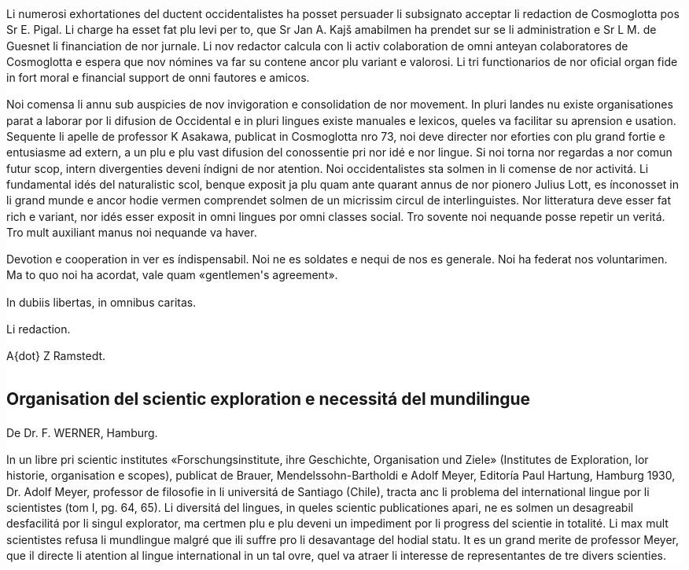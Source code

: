 Li numerosi exhortationes del ductent occidentalistes ha posset
persuader li subsignato acceptar li redaction de Cosmoglotta pos Sr E.
Pigal. Li charge ha esset fat plu levi per to, que Sr Jan A. Kajš
amabilmen ha prendet sur se li administration e Sr L M. de Guesnet li
financiation de nor jurnale. Li nov redactor calcula con li activ
colaboration de omni anteyan colaboratores de Cosmoglotta e espera que
nov nómines va far su contene ancor plu variant e valorosi. Li tri
functionarios de nor oficial organ fide in fort moral e financial
support de onni fautores e amicos.

Noi comensa li annu sub auspicies de nov invigoration e consolidation de
nor movement. In pluri landes nu existe organisationes parat a laborar
por li difusion de Occidental e in pluri lingues existe manuales e
lexicos, queles va facilitar su aprension e usation. Sequente li apelle
de professor K Asakawa, publicat in Cosmoglotta nro 73, noi deve
directer nor eforties con plu grand fortie e entusiasme ad extern, a un
plu e plu vast difusion del conossentie pri nor idé e nor lingue. Si noi
torna nor regardas a nor comun
futur scop, intern divergenties deveni índigni de nor atention. Noi
occidentalistes sta solmen in li comense de nor activitá. Li fundamental
idés del naturalistic scol, benque exposit ja plu quam ante quarant
annus de nor pionero Julius Lott, es ínconosset in li grand munde e
ancor hodie vermen comprendet solmen de un micrissim circul de
interlinguistes. Nor litteratura deve esser fat rich e variant, nor idés
esser exposit in omni lingues por omni classes social. Tro sovente noi
nequande posse repetir un veritá. Tro mult auxiliant manus noi nequande
va haver.

Devotion e cooperation in ver es índispensabil. Noi ne es soldates e
nequi de nos es generale. Noi ha federat nos voluntarimen. Ma to quo noi
ha acordat, vale quam «gentlemen's agreement».

In dubiis libertas, in omnibus caritas.

Li redaction.

A{dot} Z Ramstedt.




## Organisation del scientic exploration e necessitá del mundilingue

De Dr. F. WERNER, Hamburg.

In un libre pri scientic institutes «Forschungsinstitute, ihre
Geschichte, Organisation und Ziele» (Institutes de Exploration, lor
historie, organisation e scopes), publicat de Brauer,
Mendelssohn-Bartholdi e Adolf Meyer, Editoría Paul Hartung, Hamburg
1930, Dr. Adolf Meyer, professor de filosofie in li universitá de
Santiago (Chile), tracta anc li problema del international lingue por li
scientistes (tom I, pg. 64, 65). Li diversitá del lingues, in queles
scientic publicationes apari, ne es solmen un desagreabil desfacilitá
por li singul explorator, ma certmen plu e plu deveni un impediment por
li progress del scientie in totalité. Li max mult scientistes refusa li
mundlingue malgré que ili suffre pro li desavantage del hodial statu. It
es un grand merite de professor Meyer, que il directe li atention al
lingue international in un tal ovre, quel va atraer li interesse de
representantes de tre divers scienties.
